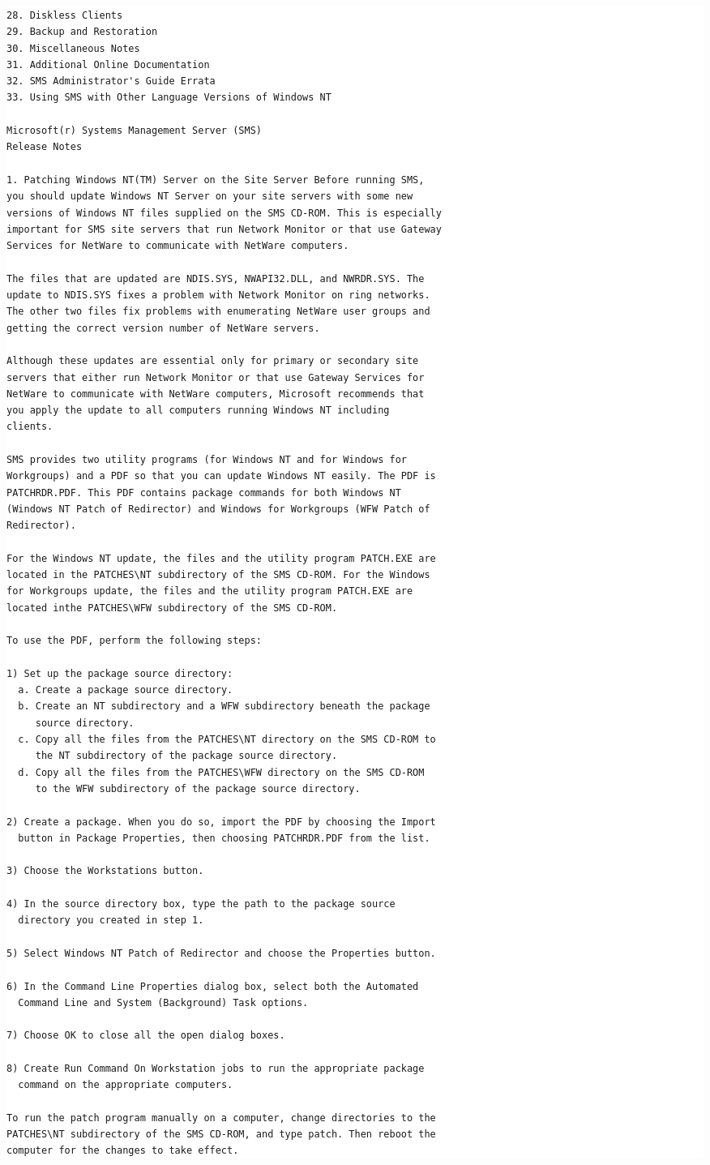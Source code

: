 	28. Diskless Clients
	29. Backup and Restoration
	30. Miscellaneous Notes
	31. Additional Online Documentation
	32. SMS Administrator's Guide Errata
	33. Using SMS with Other Language Versions of Windows NT
	
	Microsoft(r) Systems Management Server (SMS)
	Release Notes
	
	1. Patching Windows NT(TM) Server on the Site Server Before running SMS,
	you should update Windows NT Server on your site servers with some new
	versions of Windows NT files supplied on the SMS CD-ROM. This is especially
	important for SMS site servers that run Network Monitor or that use Gateway
	Services for NetWare to communicate with NetWare computers.
	
	The files that are updated are NDIS.SYS, NWAPI32.DLL, and NWRDR.SYS. The
	update to NDIS.SYS fixes a problem with Network Monitor on ring networks.
	The other two files fix problems with enumerating NetWare user groups and
	getting the correct version number of NetWare servers.
	
	Although these updates are essential only for primary or secondary site
	servers that either run Network Monitor or that use Gateway Services for
	NetWare to communicate with NetWare computers, Microsoft recommends that
	you apply the update to all computers running Windows NT including
	clients.
	
	SMS provides two utility programs (for Windows NT and for Windows for
	Workgroups) and a PDF so that you can update Windows NT easily. The PDF is
	PATCHRDR.PDF. This PDF contains package commands for both Windows NT
	(Windows NT Patch of Redirector) and Windows for Workgroups (WFW Patch of
	Redirector).
	
	For the Windows NT update, the files and the utility program PATCH.EXE are
	located in the PATCHES\NT subdirectory of the SMS CD-ROM. For the Windows
	for Workgroups update, the files and the utility program PATCH.EXE are
	located inthe PATCHES\WFW subdirectory of the SMS CD-ROM.
	
	To use the PDF, perform the following steps:
	
	1) Set up the package source directory:
	  a. Create a package source directory.
	  b. Create an NT subdirectory and a WFW subdirectory beneath the package
	     source directory.
	  c. Copy all the files from the PATCHES\NT directory on the SMS CD-ROM to
	     the NT subdirectory of the package source directory.
	  d. Copy all the files from the PATCHES\WFW directory on the SMS CD-ROM
	     to the WFW subdirectory of the package source directory.
	
	2) Create a package. When you do so, import the PDF by choosing the Import
	  button in Package Properties, then choosing PATCHRDR.PDF from the list.
	
	3) Choose the Workstations button.
	
	4) In the source directory box, type the path to the package source
	  directory you created in step 1.
	
	5) Select Windows NT Patch of Redirector and choose the Properties button.
	
	6) In the Command Line Properties dialog box, select both the Automated
	  Command Line and System (Background) Task options.
	
	7) Choose OK to close all the open dialog boxes.
	
	8) Create Run Command On Workstation jobs to run the appropriate package
	  command on the appropriate computers.
	
	To run the patch program manually on a computer, change directories to the
	PATCHES\NT subdirectory of the SMS CD-ROM, and type patch. Then reboot the
	computer for the changes to take effect.
	